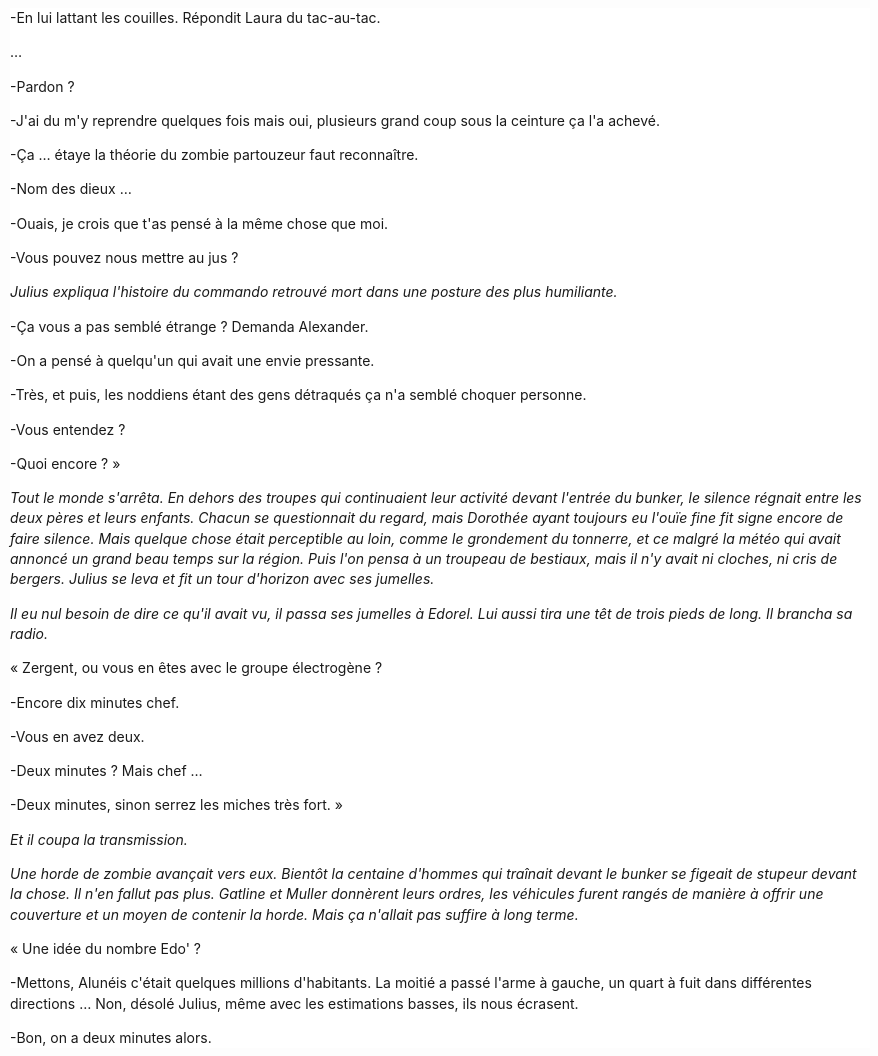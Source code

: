 -En lui lattant les couilles. Répondit Laura du tac-au-tac.

…

-Pardon ?

-J'ai du m'y reprendre quelques fois mais oui, plusieurs grand coup sous la ceinture ça l'a achevé.

-Ça … étaye la théorie du zombie partouzeur faut reconnaître.

-Nom des dieux …

-Ouais, je crois que t'as pensé à la même chose que moi.

-Vous pouvez nous mettre au jus ?

_Julius expliqua l'histoire du commando retrouvé mort dans une posture des plus humiliante._

-Ça vous a pas semblé étrange ? Demanda Alexander.

-On a pensé à quelqu'un qui avait une envie pressante.

-Très, et puis, les noddiens étant des gens détraqués ça n'a semblé choquer personne.

-Vous entendez ?

-Quoi encore ? »

_Tout le monde s'arrêta. En dehors des troupes qui continuaient leur activité devant l'entrée du bunker, le silence régnait entre les deux pères et leurs enfants. Chacun se questionnait du regard, mais Dorothée ayant toujours eu l'ouïe fine fit signe encore de faire silence. Mais quelque chose était perceptible au loin, comme le grondement du tonnerre, et ce malgré la météo qui avait annoncé un grand beau temps sur la région. Puis l'on pensa à un troupeau de bestiaux, mais il n'y avait ni cloches, ni cris de bergers. Julius se leva et fit un tour d'horizon avec ses jumelles._

_Il eu nul besoin de dire ce qu'il avait vu, il passa ses jumelles à Edorel. Lui aussi tira une têt de trois pieds de long. Il brancha sa radio._

« Zergent, ou vous en êtes avec le groupe électrogène ?

-Encore dix minutes chef.

-Vous en avez deux.

-Deux minutes ? Mais chef …

-Deux minutes, sinon serrez les miches très fort. »

_Et il coupa la transmission._

_Une horde de zombie avançait vers eux. Bientôt la centaine d'hommes qui traînait devant le bunker se figeait de stupeur devant la chose. Il n'en fallut pas plus. Gatline et Muller donnèrent leurs ordres, les véhicules furent rangés de manière à offrir une couverture et un moyen de contenir la horde. Mais ça n'allait pas suffire à long terme._

« Une idée du nombre Edo' ?

-Mettons, Alunéis c'était quelques millions d'habitants. La moitié a passé l'arme à gauche, un quart à fuit dans différentes directions … Non, désolé Julius, même avec les estimations basses, ils nous écrasent.

-Bon, on a deux minutes alors.
